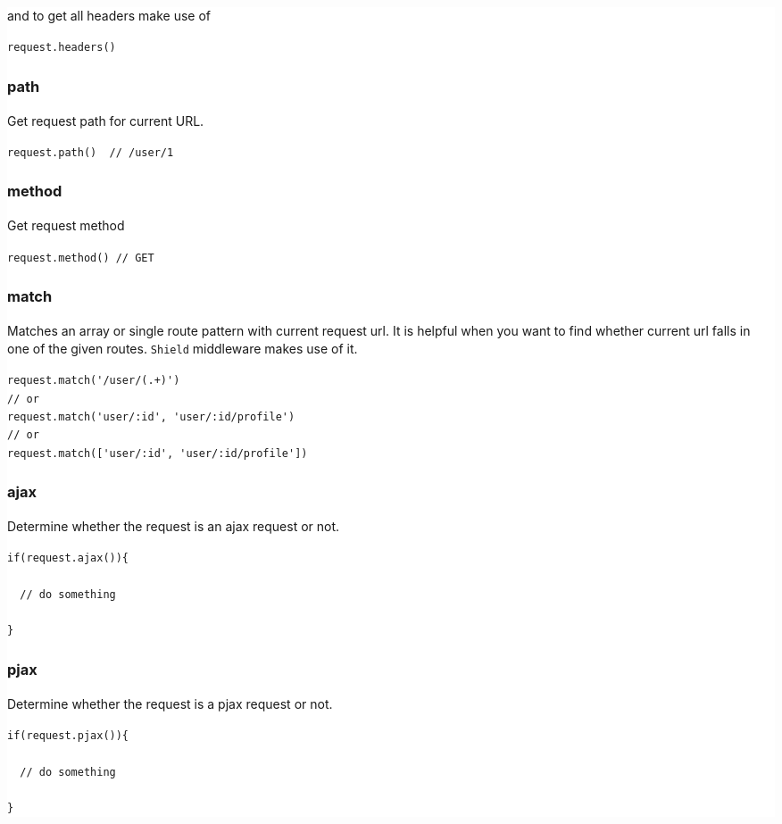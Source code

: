 and to get all headers make use of

```javascript,line-numbers
request.headers()
```

### path
Get request path for current URL.

```javascript,line-numbers
request.path()  // /user/1
```

### method
Get request method

```javascript,line-numbers
request.method() // GET
```

### match
Matches an array or single route pattern with current request url. It is helpful when you want to find whether current url falls in one of the given routes. `Shield` middleware makes use of it.

```javascript,line-numbers
request.match('/user/(.+)')
// or
request.match('user/:id', 'user/:id/profile')
// or
request.match(['user/:id', 'user/:id/profile'])
```

### ajax

Determine whether the request is an ajax request or not.

```javascript,line-numbers
if(request.ajax()){

  // do something

}
```

### pjax

Determine whether the request is a pjax request or not.

```javascript,line-numbers
if(request.pjax()){

  // do something

}
```
